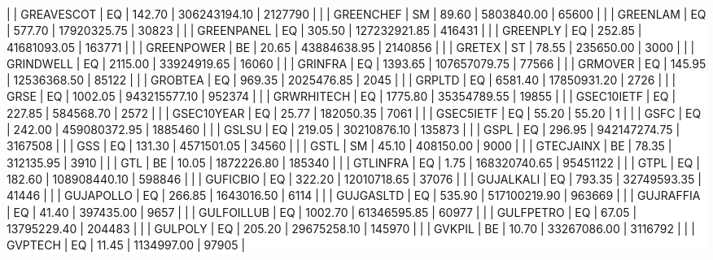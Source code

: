 |  | GREAVESCOT | EQ | 142.70 | 306243194.10 | 2127790 |
|  | GREENCHEF | SM | 89.60 | 5803840.00 | 65600 |
|  | GREENLAM | EQ | 577.70 | 17920325.75 | 30823 |
|  | GREENPANEL | EQ | 305.50 | 127232921.85 | 416431 |
|  | GREENPLY | EQ | 252.85 | 41681093.05 | 163771 |
|  | GREENPOWER | BE | 20.65 | 43884638.95 | 2140856 |
|  | GRETEX | ST | 78.55 | 235650.00 | 3000 |
|  | GRINDWELL | EQ | 2115.00 | 33924919.65 | 16060 |
|  | GRINFRA | EQ | 1393.65 | 107657079.75 | 77566 |
|  | GRMOVER | EQ | 145.95 | 12536368.50 | 85122 |
|  | GROBTEA | EQ | 969.35 | 2025476.85 | 2045 |
|  | GRPLTD | EQ | 6581.40 | 17850931.20 | 2726 |
|  | GRSE | EQ | 1002.05 | 943215577.10 | 952374 |
|  | GRWRHITECH | EQ | 1775.80 | 35354789.55 | 19855 |
|  | GSEC10IETF | EQ | 227.85 | 584568.70 | 2572 |
|  | GSEC10YEAR | EQ | 25.77 | 182050.35 | 7061 |
|  | GSEC5IETF | EQ | 55.20 | 55.20 | 1 |
|  | GSFC | EQ | 242.00 | 459080372.95 | 1885460 |
|  | GSLSU | EQ | 219.05 | 30210876.10 | 135873 |
|  | GSPL | EQ | 296.95 | 942147274.75 | 3167508 |
|  | GSS | EQ | 131.30 | 4571501.05 | 34560 |
|  | GSTL | SM | 45.10 | 408150.00 | 9000 |
|  | GTECJAINX | BE | 78.35 | 312135.95 | 3910 |
|  | GTL | BE | 10.05 | 1872226.80 | 185340 |
|  | GTLINFRA | EQ | 1.75 | 168320740.65 | 95451122 |
|  | GTPL | EQ | 182.60 | 108908440.10 | 598846 |
|  | GUFICBIO | EQ | 322.20 | 12010718.65 | 37076 |
|  | GUJALKALI | EQ | 793.35 | 32749593.35 | 41446 |
|  | GUJAPOLLO | EQ | 266.85 | 1643016.50 | 6114 |
|  | GUJGASLTD | EQ | 535.90 | 517100219.90 | 963669 |
|  | GUJRAFFIA | EQ | 41.40 | 397435.00 | 9657 |
|  | GULFOILLUB | EQ | 1002.70 | 61346595.85 | 60977 |
|  | GULFPETRO | EQ | 67.05 | 13795229.40 | 204483 |
|  | GULPOLY | EQ | 205.20 | 29675258.10 | 145970 |
|  | GVKPIL | BE | 10.70 | 33267086.00 | 3116792 |
|  | GVPTECH | EQ | 11.45 | 1134997.00 | 97905 |
